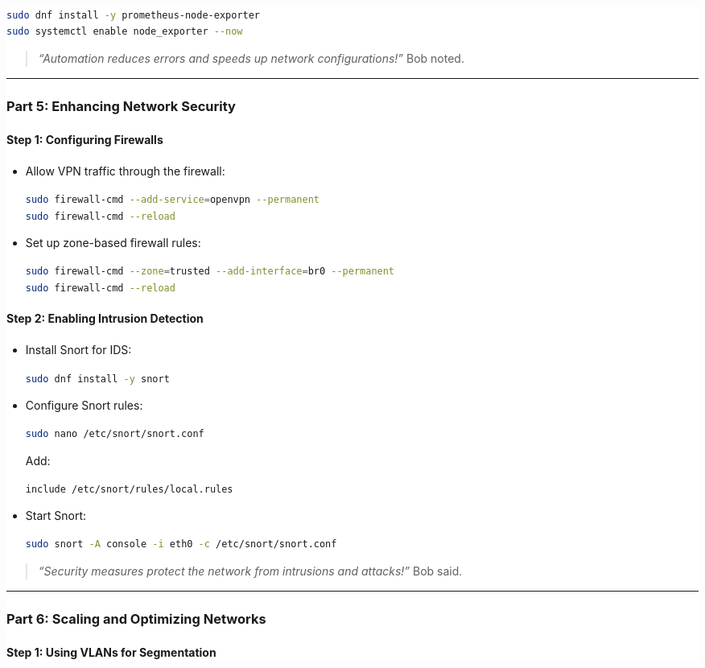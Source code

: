   ```bash
  sudo dnf install -y prometheus-node-exporter
  sudo systemctl enable node_exporter --now
  ```

> *“Automation reduces errors and speeds up network configurations!”* Bob noted.

---

### **Part 5: Enhancing Network Security**

#### **Step 1: Configuring Firewalls**

- Allow VPN traffic through the firewall:

  ```bash
  sudo firewall-cmd --add-service=openvpn --permanent
  sudo firewall-cmd --reload
  ```

- Set up zone-based firewall rules:

  ```bash
  sudo firewall-cmd --zone=trusted --add-interface=br0 --permanent
  sudo firewall-cmd --reload
  ```

#### **Step 2: Enabling Intrusion Detection**

- Install Snort for IDS:

  ```bash
  sudo dnf install -y snort
  ```

- Configure Snort rules:

  ```bash
  sudo nano /etc/snort/snort.conf
  ```

  Add:

  ```plaintext
  include /etc/snort/rules/local.rules
  ```

- Start Snort:

  ```bash
  sudo snort -A console -i eth0 -c /etc/snort/snort.conf
  ```

> *“Security measures protect the network from intrusions and attacks!”* Bob said.

---

### **Part 6: Scaling and Optimizing Networks**

#### **Step 1: Using VLANs for Segmentation**
